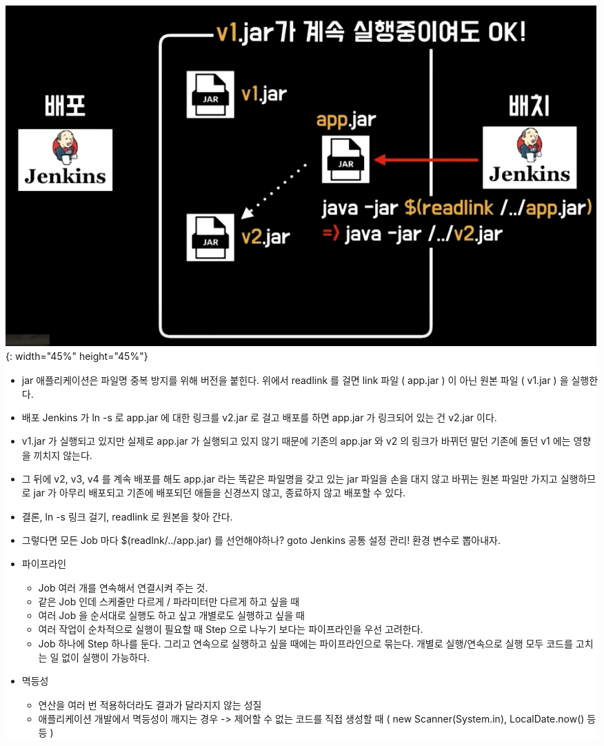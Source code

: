    ![readlink3](/assets/img/posts/readlink3.png){: width="45%" height="45%"}

   - jar 애플리케이션은 파일명 중복 방지를 위해 버전을 붙힌다. 위에서 readlink 를 걸면 link 파일 ( app.jar ) 이 아닌 원본 파일 ( v1.jar ) 을 실행한다.
   - 배포 Jenkins 가 ln -s 로 app.jar 에 대한 링크를 v2.jar 로 걸고 배포를 하면 app.jar 가 링크되어 있는 건 v2.jar 이다.
   - v1.jar 가 실행되고 있지만 실제로 app.jar 가 실행되고 있지 않기 때문에 기존의 app.jar 와 v2 의 링크가 바뀌던 말던 기존에 돌던 v1 에는 영향을 끼치지 않는다.
   - 그 뒤에 v2, v3, v4 를 계속 배포를 해도 app.jar 라는 똑같은 파일명을 갖고 있는 jar 파일을 손을 대지 않고 바뀌는 원본 파일만 가지고 실행하므로 jar 가 아무리 배포되고 기존에 배포되던 애들을 신경쓰지 않고, 종료하지 않고 배포할 수 있다.
   - 결론, ln -s 링크 걸기, readlink 로 원본을 찾아 간다.

   - 그렇다면 모든 Job 마다 $(readlnk/../app.jar) 를 선언해야하나? goto Jenkins 공통 설정 관리! 환경 변수로 뽑아내자.


 - 파이프라인
   - Job 여러 개를 연속해서 연결시켜 주는 것.
   - 같은 Job 인데 스케줄만 다르게 / 파라미터만 다르게 하고 싶을 때
   - 여러 Job 을 순서대로 실행도 하고 싶고 개별로도 실행하고 싶을 때
   - 여러 작업이 순차적으로 실행이 필요할 때 Step 으로 나누기 보다는 파이프라인을 우선 고려한다.
   - Job 하나에 Step 하나를 둔다. 그리고 연속으로 실행하고 싶을 때에는 파이프라인으로 묶는다. 개별로 실행/연속으로 실행 모두 코드를 고치는 일 없이 실행이 가능하다.


 - 멱등성 
   - 연산을 여러 번 적용하더라도 결과가 달라지지 않는 성질
   - 애플리케이션 개발에서 멱등성이 깨지는 경우 -> 제어할 수 없는 코드를 직접 생성할 때 ( new Scanner(System.in), LocalDate.now() 등등 )
